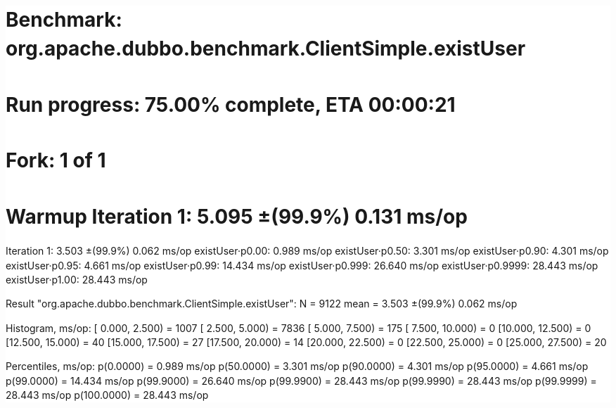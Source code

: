 # Benchmark: org.apache.dubbo.benchmark.ClientSimple.existUser

# Run progress: 75.00% complete, ETA 00:00:21
# Fork: 1 of 1
# Warmup Iteration   1: 5.095 ±(99.9%) 0.131 ms/op
Iteration   1: 3.503 ±(99.9%) 0.062 ms/op
                 existUser·p0.00:   0.989 ms/op
                 existUser·p0.50:   3.301 ms/op
                 existUser·p0.90:   4.301 ms/op
                 existUser·p0.95:   4.661 ms/op
                 existUser·p0.99:   14.434 ms/op
                 existUser·p0.999:  26.640 ms/op
                 existUser·p0.9999: 28.443 ms/op
                 existUser·p1.00:   28.443 ms/op



Result "org.apache.dubbo.benchmark.ClientSimple.existUser":
  N = 9122
  mean =      3.503 ±(99.9%) 0.062 ms/op

  Histogram, ms/op:
    [ 0.000,  2.500) = 1007 
    [ 2.500,  5.000) = 7836 
    [ 5.000,  7.500) = 175 
    [ 7.500, 10.000) = 0 
    [10.000, 12.500) = 0 
    [12.500, 15.000) = 40 
    [15.000, 17.500) = 27 
    [17.500, 20.000) = 14 
    [20.000, 22.500) = 0 
    [22.500, 25.000) = 0 
    [25.000, 27.500) = 20 

  Percentiles, ms/op:
      p(0.0000) =      0.989 ms/op
     p(50.0000) =      3.301 ms/op
     p(90.0000) =      4.301 ms/op
     p(95.0000) =      4.661 ms/op
     p(99.0000) =     14.434 ms/op
     p(99.9000) =     26.640 ms/op
     p(99.9900) =     28.443 ms/op
     p(99.9990) =     28.443 ms/op
     p(99.9999) =     28.443 ms/op
    p(100.0000) =     28.443 ms/op

